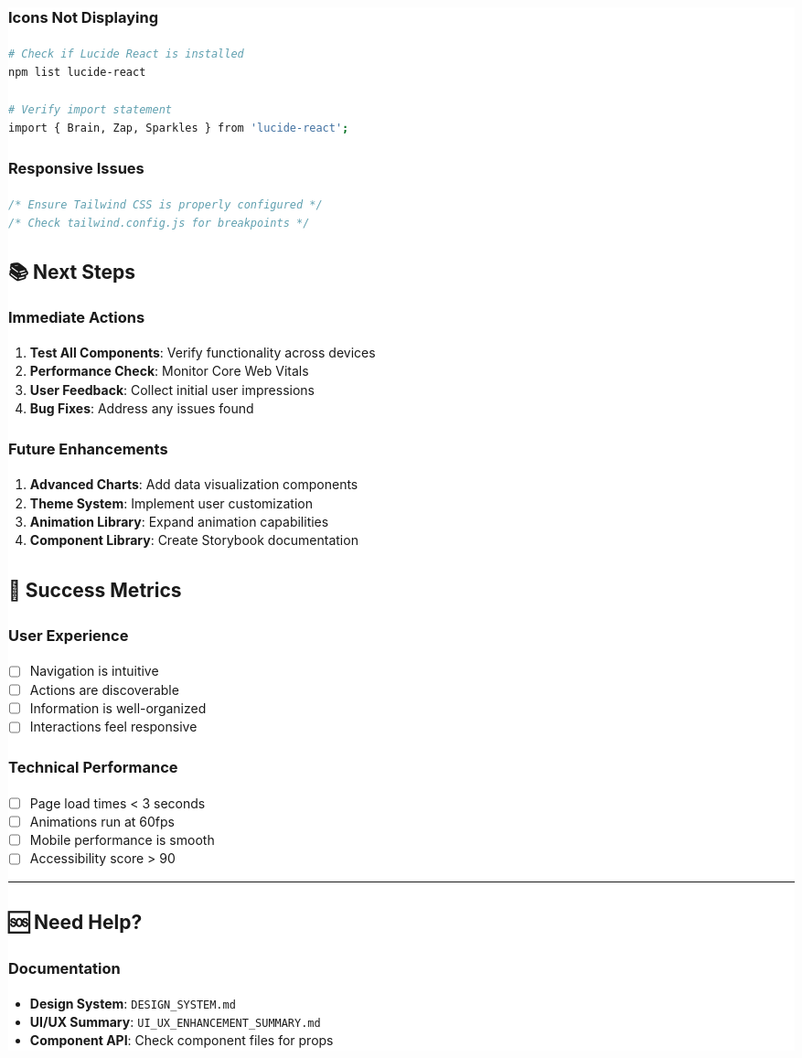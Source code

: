 ### **Icons Not Displaying**
```bash
# Check if Lucide React is installed
npm list lucide-react

# Verify import statement
import { Brain, Zap, Sparkles } from 'lucide-react';
```

### **Responsive Issues**
```css
/* Ensure Tailwind CSS is properly configured */
/* Check tailwind.config.js for breakpoints */
```

## 📚 **Next Steps**

### **Immediate Actions**
1. **Test All Components**: Verify functionality across devices
2. **Performance Check**: Monitor Core Web Vitals
3. **User Feedback**: Collect initial user impressions
4. **Bug Fixes**: Address any issues found

### **Future Enhancements**
1. **Advanced Charts**: Add data visualization components
2. **Theme System**: Implement user customization
3. **Animation Library**: Expand animation capabilities
4. **Component Library**: Create Storybook documentation

## 🎉 **Success Metrics**

### **User Experience**
- [ ] Navigation is intuitive
- [ ] Actions are discoverable
- [ ] Information is well-organized
- [ ] Interactions feel responsive

### **Technical Performance**
- [ ] Page load times < 3 seconds
- [ ] Animations run at 60fps
- [ ] Mobile performance is smooth
- [ ] Accessibility score > 90

---

## 🆘 **Need Help?**

### **Documentation**
- **Design System**: `DESIGN_SYSTEM.md`
- **UI/UX Summary**: `UI_UX_ENHANCEMENT_SUMMARY.md`
- **Component API**: Check component files for props
